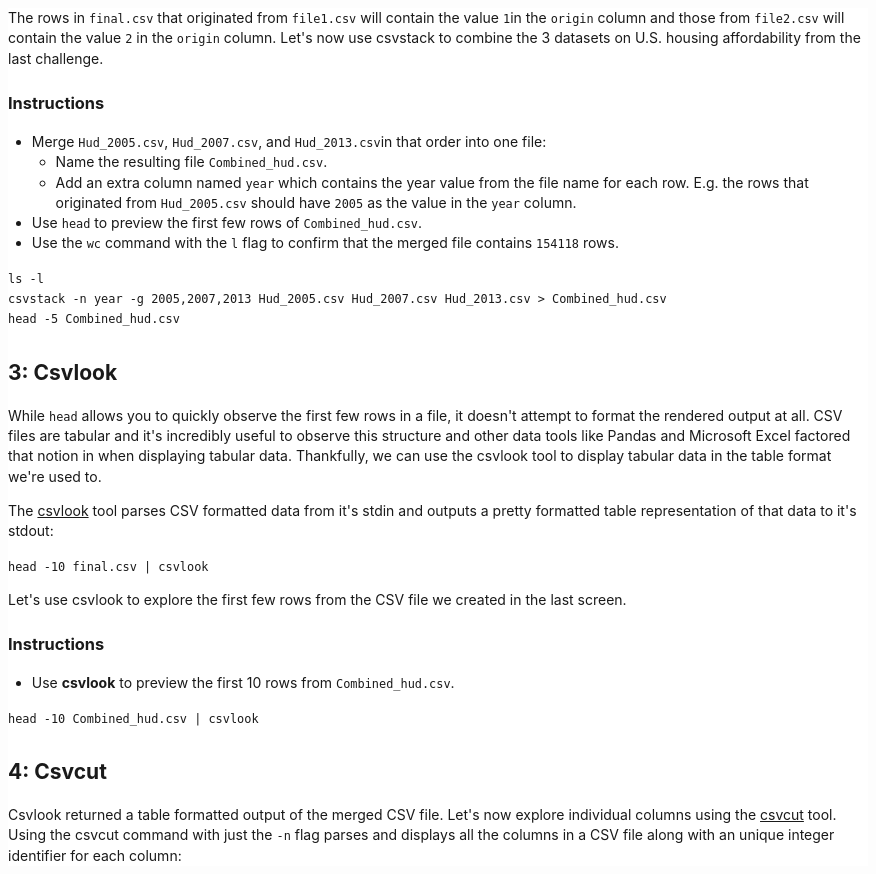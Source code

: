 The rows in `final.csv` that originated from `file1.csv` will contain the value `1`in the `origin` column and those from `file2.csv` will contain the value `2` in the `origin` column. Let's now use csvstack to combine the 3 datasets on U.S. housing affordability from the last challenge.

### Instructions

- Merge `Hud_2005.csv`, `Hud_2007.csv`, and `Hud_2013.csv`in that order into one file:
  - Name the resulting file `Combined_hud.csv`.
  - Add an extra column named `year` which contains the year value from the file name for each row. E.g. the rows that originated from `Hud_2005.csv` should have `2005` as the value in the `year` column.
- Use `head` to preview the first few rows of `Combined_hud.csv`.
- Use the `wc` command with the `l` flag to confirm that the merged file contains `154118` rows.

```
ls -l
csvstack -n year -g 2005,2007,2013 Hud_2005.csv Hud_2007.csv Hud_2013.csv > Combined_hud.csv
head -5 Combined_hud.csv
```

## 3: Csvlook

While `head` allows you to quickly observe the first few rows in a file, it doesn't attempt to format the rendered output at all. CSV files are tabular and it's incredibly useful to observe this structure and other data tools like Pandas and Microsoft Excel factored that notion in when displaying tabular data. Thankfully, we can use the csvlook tool to display tabular data in the table format we're used to.

The [csvlook](http://csvkit.readthedocs.io/en/0.9.1/scripts/csvlook.html) tool parses CSV formatted data from it's stdin and outputs a pretty formatted table representation of that data to it's stdout:

```

```

```
head -10 final.csv | csvlook
```

Let's use csvlook to explore the first few rows from the CSV file we created in the last screen.

### Instructions

- Use **csvlook** to preview the first 10 rows from `Combined_hud.csv`.

```
head -10 Combined_hud.csv | csvlook
```

## 4: Csvcut

Csvlook returned a table formatted output of the merged CSV file. Let's now explore individual columns using the [csvcut](http://csvkit.readthedocs.io/en/0.9.1/scripts/csvcut.html) tool. Using the csvcut command with just the `-n` flag parses and displays all the columns in a CSV file along with an unique integer identifier for each column:
